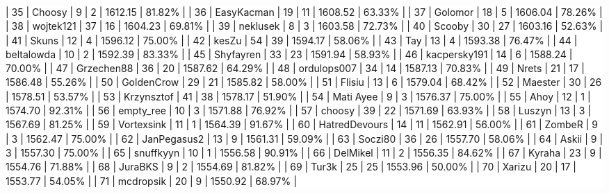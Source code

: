 |  35 | Choosy             |      9 |        2 | 1612.15 |      81.82% |
|  36 | EasyKacman         |     19 |       11 | 1608.52 |      63.33% |
|  37 | Golomor            |     18 |        5 | 1606.04 |      78.26% |
|  38 | wojtek121          |     37 |       16 | 1604.23 |      69.81% |
|  39 | neklusek           |      8 |        3 | 1603.58 |      72.73% |
|  40 | Scooby             |     30 |       27 | 1603.16 |      52.63% |
|  41 | Skuns              |     12 |        4 | 1596.12 |      75.00% |
|  42 | kesZu              |     54 |       39 | 1594.17 |      58.06% |
|  43 | Tay                |     13 |        4 | 1593.38 |      76.47% |
|  44 | beltalowda         |     10 |        2 | 1592.39 |      83.33% |
|  45 | Shyfayren          |     33 |       23 | 1591.94 |      58.93% |
|  46 | kacpersky191       |     14 |        6 | 1588.24 |      70.00% |
|  47 | Grzechen88         |     36 |       20 | 1587.62 |      64.29% |
|  48 | ordulops007        |     34 |       14 | 1587.13 |      70.83% |
|  49 | Nrets              |     21 |       17 | 1586.48 |      55.26% |
|  50 | GoldenCrow         |     29 |       21 | 1585.82 |      58.00% |
|  51 | Flisiu             |     13 |        6 | 1579.04 |      68.42% |
|  52 | Maester            |     30 |       26 | 1578.51 |      53.57% |
|  53 | Krzynsztof         |     41 |       38 | 1578.17 |      51.90% |
|  54 | Mati Ayee          |      9 |        3 | 1576.37 |      75.00% |
|  55 | Ahoy               |     12 |        1 | 1574.70 |      92.31% |
|  56 | empty_ree          |     10 |        3 | 1571.88 |      76.92% |
|  57 | choosy             |     39 |       22 | 1571.69 |      63.93% |
|  58 | Luszyn             |     13 |        3 | 1567.69 |      81.25% |
|  59 | Vortexsink         |     11 |        1 | 1564.39 |      91.67% |
|  60 | HatredDevours      |     14 |       11 | 1562.91 |      56.00% |
|  61 | ZombeR             |      9 |        3 | 1562.47 |      75.00% |
|  62 | JanPegasus2        |     13 |        9 | 1561.31 |      59.09% |
|  63 | Soczi80            |     36 |       26 | 1557.70 |      58.06% |
|  64 | Askii              |      9 |        3 | 1557.30 |      75.00% |
|  65 | snuffkyyn          |     10 |        1 | 1556.58 |      90.91% |
|  66 | DelMikel           |     11 |        2 | 1556.35 |      84.62% |
|  67 | Kyraha             |     23 |        9 | 1554.76 |      71.88% |
|  68 | JuraBKS            |      9 |        2 | 1554.69 |      81.82% |
|  69 | Tur3k              |     25 |       25 | 1553.96 |      50.00% |
|  70 | Xarizu             |     20 |       17 | 1553.77 |      54.05% |
|  71 | mcdropsik          |     20 |        9 | 1550.92 |      68.97% |